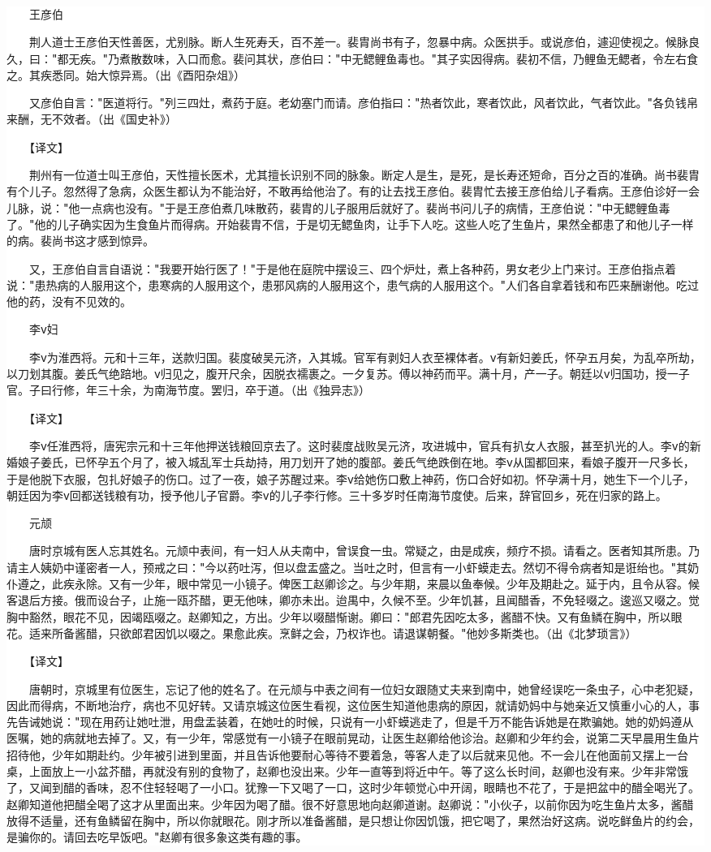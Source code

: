  

　　王彦伯　　

 

　　荆人道士王彦伯天性善医，尤别脉。断人生死寿夭，百不差一。裴胄尚书有子，忽暴中病。众医拱手。或说彦伯，遽迎使视之。候脉良久，曰："都无疾。"乃煮散数味，入口而愈。裴问其状，彦伯曰："中无鳃鲤鱼毒也。"其子实因得病。裴初不信，乃鲤鱼无鳃者，令左右食之。其疾悉同。始大惊异焉。（出《酉阳杂俎》）

 

　　又彦伯自言："医道将行。"列三四灶，煮药于庭。老幼塞门而请。彦伯指曰："热者饮此，寒者饮此，风者饮此，气者饮此。"各负钱帛来酬，无不效者。（出《国史补》）

 

　　【译文】

 

　　荆州有一位道士叫王彦伯，天性擅长医术，尤其擅长识别不同的脉象。断定人是生，是死，是长寿还短命，百分之百的准确。尚书裴胄有个儿子。忽然得了急病，众医生都认为不能治好，不敢再给他治了。有的让去找王彦伯。裴胄忙去接王彦伯给儿子看病。王彦伯诊好一会儿脉，说："他一点病也没有。"于是王彦伯煮几味散药，裴胄的儿子服用后就好了。裴尚书问儿子的病情，王彦伯说："中无鳃鲤鱼毒了。"他的儿子确实因为生食鱼片而得病。开始裴胄不信，于是切无鳃鱼肉，让手下人吃。这些人吃了生鱼片，果然全都患了和他儿子一样的病。裴尚书这才感到惊异。

 

　　又，王彦伯自言自语说："我要开始行医了！"于是他在庭院中摆设三、四个炉灶，煮上各种药，男女老少上门来讨。王彦伯指点着说："患热病的人服用这个，患寒病的人服用这个，患邪风病的人服用这个，患气病的人服用这个。"人们各自拿着钱和布匹来酬谢他。吃过他的药，没有不见效的。

 

　　李v妇　　

 

　　李v为淮西将。元和十三年，送款归国。裴度破吴元济，入其城。官军有剥妇人衣至裸体者。v有新妇姜氏，怀孕五月矣，为乱卒所劫，以刀划其腹。姜氏气绝踣地。v归见之，腹开尺余，因脱衣襦裹之。一夕复苏。傅以神药而平。满十月，产一子。朝廷以v归国功，授一子官。子曰行修，年三十余，为南海节度。罢归，卒于道。（出《独异志》）

 

　　【译文】

 

　　李v任淮西将，唐宪宗元和十三年他押送钱粮回京去了。这时裴度战败吴元济，攻进城中，官兵有扒女人衣服，甚至扒光的人。李v的新婚娘子姜氏，已怀孕五个月了，被入城乱军士兵劫持，用刀划开了她的腹部。姜氏气绝跌倒在地。李v从国都回来，看娘子腹开一尺多长，于是他脱下衣服，包扎好娘子的伤口。过了一夜，娘子苏醒过来。李v给她伤口敷上神药，伤口合好如初。怀孕满十月，她生下一个儿子，朝廷因为李v回都送钱粮有功，授予他儿子官爵。李v的儿子李行修。三十多岁时任南海节度使。后来，辞官回乡，死在归家的路上。

 

　　元颃　　

 

　　唐时京城有医人忘其姓名。元颃中表间，有一妇人从夫南中，曾误食一虫。常疑之，由是成疾，频疗不损。请看之。医者知其所患。乃请主人姨奶中谨密者一人，预戒之曰："今以药吐泻，但以盘盂盛之。当吐之时，但言有一小虾蟆走去。然切不得令病者知是诳绐也。"其奶仆遵之，此疾永除。又有一少年，眼中常见一小镜子。俾医工赵卿诊之。与少年期，来晨以鱼奉候。少年及期赴之。延于内，且令从容。候客退后方接。俄而设台子，止施一瓯芥醋，更无他味，卿亦未出。迨禺中，久候不至。少年饥甚，且闻醋香，不免轻啜之。逡巡又啜之。觉胸中豁然，眼花不见，因竭瓯啜之。赵卿知之，方出。少年以啜醋惭谢。卿曰："郎君先因吃太多，酱醋不快。又有鱼鳞在胸中，所以眼花。适来所备酱醋，只欲郎君因饥以啜之。果愈此疾。烹鲜之会，乃权诈也。请退谋朝餐。"他妙多斯类也。（出《北梦琐言》）

 

　　【译文】

 

　　唐朝时，京城里有位医生，忘记了他的姓名了。在元颃与中表之间有一位妇女跟随丈夫来到南中，她曾经误吃一条虫子，心中老犯疑，因此而得病，不断地治疗，病也不见好转。又请京城这位医生看视，这位医生知道他患病的原因，就请奶妈中与她亲近又慎重小心的人，事先告诫她说："现在用药让她吐泄，用盘盂装着，在她吐的时候，只说有一小虾蟆逃走了，但是千万不能告诉她是在欺骗她。她的奶妈遵从医嘱，她的病就地去掉了。又，有一少年，常感觉有一小镜子在眼前晃动，让医生赵卿给他诊治。赵卿和少年约会，说第二天早晨用生鱼片招待他，少年如期赴约。少年被引进到里面，并且告诉他要耐心等待不要着急，等客人走了以后就来见他。不一会儿在他面前又摆上一台桌，上面放上一小盆芥醋，再就没有别的食物了，赵卿也没出来。少年一直等到将近中午。等了这么长时间，赵卿也没有来。少年非常饿了，又闻到醋的香味，忍不住轻轻喝了一小口。犹豫一下又喝了一口，这时少年顿觉心中开阔，眼睛也不花了，于是把盆中的醋全喝光了。赵卿知道他把醋全喝了这才从里面出来。少年因为喝了醋。很不好意思地向赵卿道谢。赵卿说："小伙子，以前你因为吃生鱼片太多，酱醋放得不适量，还有鱼鳞留在胸中，所以你就眼花。刚才所以准备酱醋，是只想让你因饥饿，把它喝了，果然治好这病。说吃鲜鱼片的约会，是骗你的。请回去吃早饭吧。"赵卿有很多象这类有趣的事。
